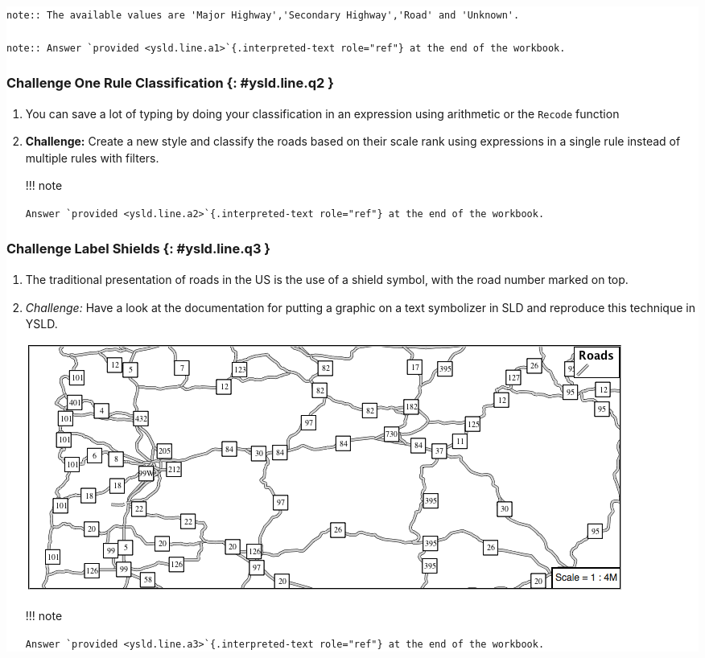     note:: The available values are 'Major Highway','Secondary Highway','Road' and 'Unknown'.

    note:: Answer `provided <ysld.line.a1>`{.interpreted-text role="ref"} at the end of the workbook.

### Challenge One Rule Classification {: #ysld.line.q2 }

1.  You can save a lot of typing by doing your classification in an expression using arithmetic or the ``Recode`` function

2.  **Challenge:** Create a new style and classify the roads based on their scale rank using expressions in a single rule instead of multiple rules with filters.

    !!! note

        Answer `provided <ysld.line.a2>`{.interpreted-text role="ref"} at the end of the workbook.

### Challenge Label Shields {: #ysld.line.q3 }

1.  The traditional presentation of roads in the US is the use of a shield symbol, with the road number marked on top.

2.  *Challenge:* Have a look at the documentation for putting a graphic on a text symbolizer in SLD and reproduce this technique in YSLD.

    ![image](../style/img/line_shield.png)

    !!! note

        Answer `provided <ysld.line.a3>`{.interpreted-text role="ref"} at the end of the workbook.
